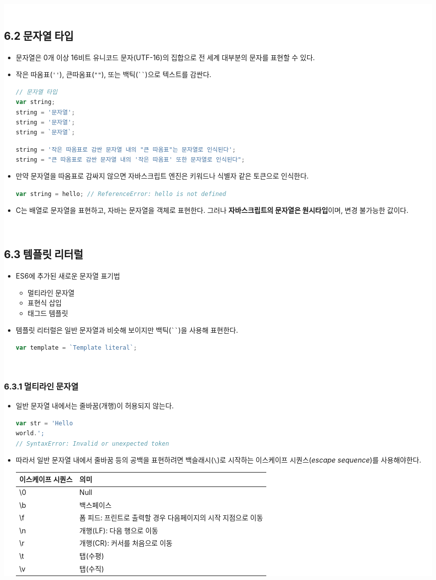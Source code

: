<br>

## **6.2 문자열 타입**

- 문자열은 0개 이상 16비트 유니코드 문자(UTF-16)의 집합으로 전 세계 대부분의 문자를 표현할 수 있다.
- 작은 따옴표(`''`), 큰따옴표(`""`), 또는 백틱(` `` `)으로 텍스트를 감싼다.

  ```javascript
  // 문자열 타입
  var string;
  string = '문자열';
  string = '문자열';
  string = `문자열`;
  ```

  ```javascript
  string = '작은 따옴표로 감싼 문자열 내의 "큰 따옴표"는 문자열로 인식된다';
  string = "큰 따옴표로 감싼 문자열 내의 '작은 따옴표' 또한 문자열로 인식된다";
  ```

- 만약 문자열을 따옴표로 감싸지 않으면 자바스크립트 엔진은 키워드나 식별자 같은 토큰으로 인식한다.

  ```javascript
  var string = hello; // ReferenceError: hello is not defined
  ```

- C는 배열로 문자열을 표현하고, 자바는 문자열을 객체로 표현한다. 그러나 **자바스크립트의 문자열은 원시타입**이며, 변경 불가능한 값이다.

<br>

## **6.3 템플릿 리터럴**

- ES6에 추가된 새로운 문자열 표기법
  - 멀티라인 문자열
  - 표현식 삽입
  - 태그드 템플릿
- 템플릿 리터럴은 일반 문자열과 비슷해 보이지만 백틱(` `` `)을 사용해 표현한다.

  ```javascript
  var template = `Template literal`;
  ```

<br>

### **6.3.1 멀티라인 문자열**

- 일반 문자열 내에서는 줄바꿈(개행)이 허용되지 않는다.

  ```javascript
  var str = 'Hello
  world.';
  // SyntaxError: Invalid or unexpected token
  ```

- 따라서 일반 문자열 내에서 줄바꿈 등의 공백을 표현하려면 백슬래시(`\`)로 시작하는 이스케이프 시퀀스(_escape sequence_)를 사용해야한다.

  | **이스케이프 시퀀스** | **의미**                                                      |
  | --------------------- | ------------------------------------------------------------- |
  | \\0                   | Null                                                          |
  | \\b                   | 백스페이스                                                    |
  | \\f                   | 폼 피드: 프린트로 출력할 경우 다음페이지의 시작 지점으로 이동 |
  | \\n                   | 개행(LF): 다음 행으로 이동                                    |
  | \\r                   | 개행(CR): 커서를 처음으로 이동                                |
  | \\t                   | 탭(수평)                                                      |
  | \\v                   | 탭(수직)                                                      |